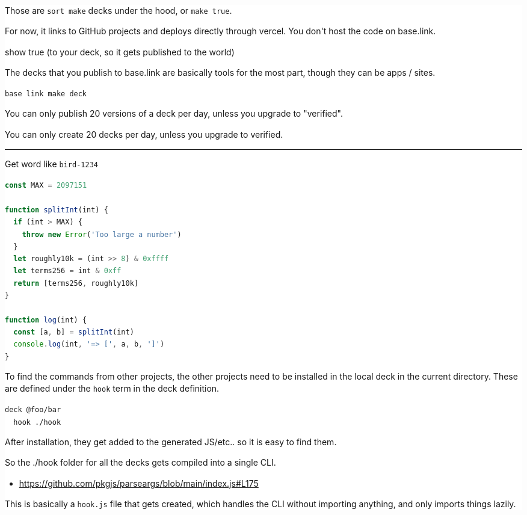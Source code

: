 Those are `sort make` decks under the hood, or `make true`.

For now, it links to GitHub projects and deploys directly through
vercel. You don't host the code on base.link.

show true (to your deck, so it gets published to the world)

The decks that you publish to base.link are basically tools for the most
part, though they can be apps / sites.

```
base link make deck
```

You can only publish 20 versions of a deck per day, unless you upgrade
to "verified".

You can only create 20 decks per day, unless you upgrade to verified.

---

Get word like `bird-1234`

```js
const MAX = 2097151

function splitInt(int) {
  if (int > MAX) {
    throw new Error('Too large a number')
  }
  let roughly10k = (int >> 8) & 0xffff
  let terms256 = int & 0xff
  return [terms256, roughly10k]
}

function log(int) {
  const [a, b] = splitInt(int)
  console.log(int, '=> [', a, b, ']')
}
```

To find the commands from other projects, the other projects need to be
installed in the local deck in the current directory. These are defined
under the `hook` term in the deck definition.

```
deck @foo/bar
  hook ./hook
```

After installation, they get added to the generated JS/etc.. so it is
easy to find them.

So the ./hook folder for all the decks gets compiled into a single CLI.

- https://github.com/pkgjs/parseargs/blob/main/index.js#L175

This is basically a `hook.js` file that gets created, which handles the
CLI without importing anything, and only imports things lazily.
